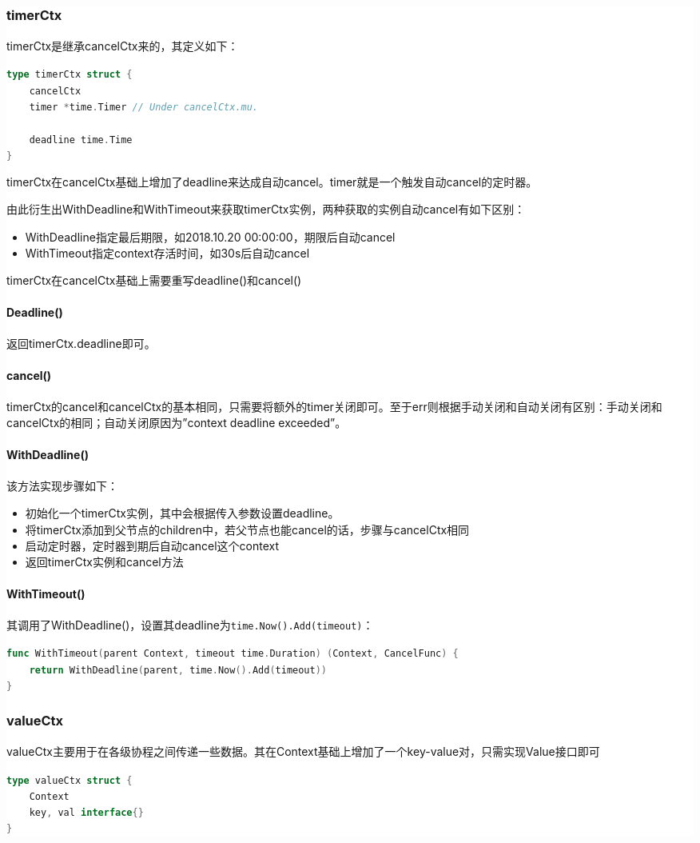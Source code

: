 ### timerCtx

timerCtx是继承cancelCtx来的，其定义如下：

```go
type timerCtx struct {
    cancelCtx
    timer *time.Timer // Under cancelCtx.mu.

    deadline time.Time
}
```

timerCtx在cancelCtx基础上增加了deadline来达成自动cancel。timer就是一个触发自动cancel的定时器。

由此衍生出WithDeadline和WithTimeout来获取timerCtx实例，两种获取的实例自动cancel有如下区别：

- WithDeadline指定最后期限，如2018.10.20 00:00:00，期限后自动cancel
- WithTimeout指定context存活时间，如30s后自动cancel

timerCtx在cancelCtx基础上需要重写deadline()和cancel()

#### Deadline()

返回timerCtx.deadline即可。

#### cancel()

timerCtx的cancel和cancelCtx的基本相同，只需要将额外的timer关闭即可。至于err则根据手动关闭和自动关闭有区别：手动关闭和cancelCtx的相同；自动关闭原因为”context deadline exceeded”。

#### WithDeadline()

该方法实现步骤如下：

- 初始化一个timerCtx实例，其中会根据传入参数设置deadline。
- 将timerCtx添加到父节点的children中，若父节点也能cancel的话，步骤与cancelCtx相同
- 启动定时器，定时器到期后自动cancel这个context
- 返回timerCtx实例和cancel方法

#### WithTimeout()

其调用了WithDeadline()，设置其deadline为`time.Now().Add(timeout)`：

```go
func WithTimeout(parent Context, timeout time.Duration) (Context, CancelFunc) {
    return WithDeadline(parent, time.Now().Add(timeout))
}
```

### valueCtx

valueCtx主要用于在各级协程之间传递一些数据。其在Context基础上增加了一个key-value对，只需实现Value接口即可

```go
type valueCtx struct {
    Context
    key, val interface{}
}
```
